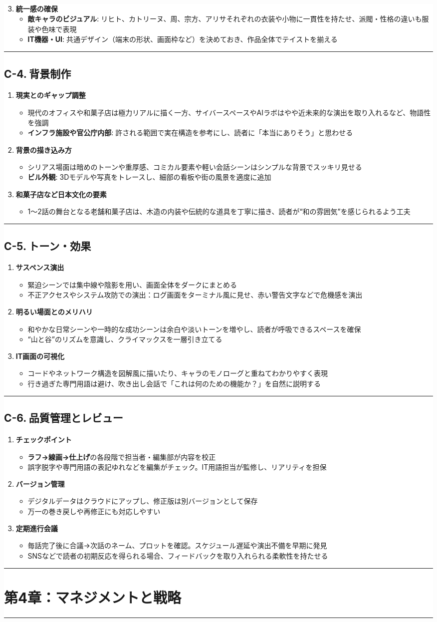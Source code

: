 3. **統一感の確保**  
   - **敵キャラのビジュアル**: リヒト、カトリーヌ、周、宗方、アリサそれぞれの衣装や小物に一貫性を持たせ、派閥・性格の違いも服装や色味で表現  
   - **IT機器・UI**: 共通デザイン（端末の形状、画面枠など）を決めておき、作品全体でテイストを揃える

---

## **C-4. 背景制作**

1. **現実とのギャップ調整**  
   - 現代のオフィスや和菓子店は極力リアルに描く一方、サイバースペースやAIラボはやや近未来的な演出を取り入れるなど、物語性を強調  
   - **インフラ施設や官公庁内部**: 許される範囲で実在構造を参考にし、読者に「本当にありそう」と思わせる

2. **背景の描き込み方**  
   - シリアス場面は暗めのトーンや重厚感、コミカル要素や軽い会話シーンはシンプルな背景でスッキリ見せる  
   - **ビル外観**: 3Dモデルや写真をトレースし、細部の看板や街の風景を適度に追加

3. **和菓子店など日本文化の要素**  
   - 1〜2話の舞台となる老舗和菓子店は、木造の内装や伝統的な道具を丁寧に描き、読者が“和の雰囲気”を感じられるよう工夫

---

## **C-5. トーン・効果**

1. **サスペンス演出**  
   - 緊迫シーンでは集中線や陰影を用い、画面全体をダークにまとめる  
   - 不正アクセスやシステム攻防での演出：ログ画面をターミナル風に見せ、赤い警告文字などで危機感を演出

2. **明るい場面とのメリハリ**  
   - 和やかな日常シーンや一時的な成功シーンは余白や淡いトーンを増やし、読者が呼吸できるスペースを確保  
   - “山と谷”のリズムを意識し、クライマックスを一層引き立てる

3. **IT画面の可視化**  
   - コードやネットワーク構造を図解風に描いたり、キャラのモノローグと重ねてわかりやすく表現  
   - 行き過ぎた専門用語は避け、吹き出し会話で「これは何のための機能か？」を自然に説明する

---

## **C-6. 品質管理とレビュー**

1. **チェックポイント**  
   - **ラフ→線画→仕上げ**の各段階で担当者・編集部が内容を校正  
   - 誤字脱字や専門用語の表記ゆれなどを編集がチェック。IT用語担当が監修し、リアリティを担保

2. **バージョン管理**  
   - デジタルデータはクラウドにアップし、修正版は別バージョンとして保存  
   - 万一の巻き戻しや再修正にも対応しやすい

3. **定期進行会議**  
   - 毎話完了後に合議→次話のネーム、プロットを確認。スケジュール遅延や演出不備を早期に発見  
   - SNSなどで読者の初期反応を得られる場合、フィードバックを取り入れられる柔軟性を持たせる

---

# **第4章：マネジメントと戦略**

---